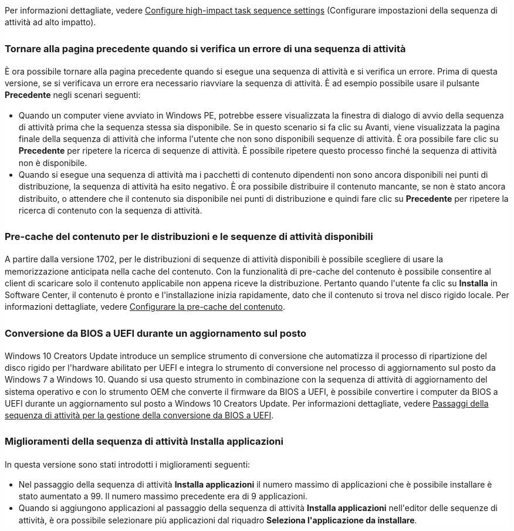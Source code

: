 Per informazioni dettagliate, vedere [Configure high-impact task sequence settings](../../../osd/deploy-use/manage-task-sequences-to-automate-tasks.md#set-a-task-sequence-as-a-high-impact-task-sequence) (Configurare impostazioni della sequenza di attività ad alto impatto).

### <a name="return-to-previous-page-when-a-task-sequence-fails"></a>Tornare alla pagina precedente quando si verifica un errore di una sequenza di attività
È ora possibile tornare alla pagina precedente quando si esegue una sequenza di attività e si verifica un errore. Prima di questa versione, se si verificava un errore era necessario riavviare la sequenza di attività. È ad esempio possibile usare il pulsante **Precedente** negli scenari seguenti:

- Quando un computer viene avviato in Windows PE, potrebbe essere visualizzata la finestra di dialogo di avvio della sequenza di attività prima che la sequenza stessa sia disponibile. Se in questo scenario si fa clic su Avanti, viene visualizzata la pagina finale della sequenza di attività che informa l'utente che non sono disponibili sequenze di attività. È ora possibile fare clic su **Precedente** per ripetere la ricerca di sequenze di attività. È possibile ripetere questo processo finché la sequenza di attività non è disponibile.
- Quando si esegue una sequenza di attività ma i pacchetti di contenuto dipendenti non sono ancora disponibili nei punti di distribuzione, la sequenza di attività ha esito negativo. È ora possibile distribuire il contenuto mancante, se non è stato ancora distribuito, o attendere che il contenuto sia disponibile nei punti di distribuzione e quindi fare clic su **Precedente** per ripetere la ricerca di contenuto con la sequenza di attività.

### <a name="pre-cache-content-for-available-deployments-and-task-sequences"></a>Pre-cache del contenuto per le distribuzioni e le sequenze di attività disponibili
A partire dalla versione 1702, per le distribuzioni di sequenze di attività disponibili è possibile scegliere di usare la memorizzazione anticipata nella cache del contenuto. Con la funzionalità di pre-cache del contenuto è possibile consentire al client di scaricare solo il contenuto applicabile non appena riceve la distribuzione. Pertanto quando l'utente fa clic su **Installa** in Software Center, il contenuto è pronto e l'installazione inizia rapidamente, dato che il contenuto si trova nel disco rigido locale. Per informazioni dettagliate, vedere [Configurare la pre-cache del contenuto](../../../osd/deploy-use/create-a-task-sequence-to-upgrade-an-operating-system.md#configure-pre-cache-content).

### <a name="convert-from-bios-to-uefi-during-an-in-place-upgrade"></a>Conversione da BIOS a UEFI durante un aggiornamento sul posto
Windows 10 Creators Update introduce un semplice strumento di conversione che automatizza il processo di ripartizione del disco rigido per l'hardware abilitato per UEFI e integra lo strumento di conversione nel processo di aggiornamento sul posto da Windows 7 a Windows 10. Quando si usa questo strumento in combinazione con la sequenza di attività di aggiornamento del sistema operativo e con lo strumento OEM che converte il firmware da BIOS a UEFI, è possibile convertire i computer da BIOS a UEFI durante un aggiornamento sul posto a Windows 10 Creators Update. Per informazioni dettagliate, vedere [Passaggi della sequenza di attività per la gestione della conversione da BIOS a UEFI](../../../osd/deploy-use/task-sequence-steps-to-manage-bios-to-uefi-conversion.md#bkmk_ipu).

### <a name="improvements-to-the-install-applications-task-sequence-step"></a>Miglioramenti della sequenza di attività Installa applicazioni
In questa versione sono stati introdotti i miglioramenti seguenti:
- Nel passaggio della sequenza di attività **Installa applicazioni** il numero massimo di applicazioni che è possibile installare è stato aumentato a 99. Il numero massimo precedente era di 9 applicazioni.
- Quando si aggiungono applicazioni al passaggio della sequenza di attività **Installa applicazioni** nell'editor delle sequenze di attività, è ora possibile selezionare più applicazioni dal riquadro **Seleziona l'applicazione da installare**.
